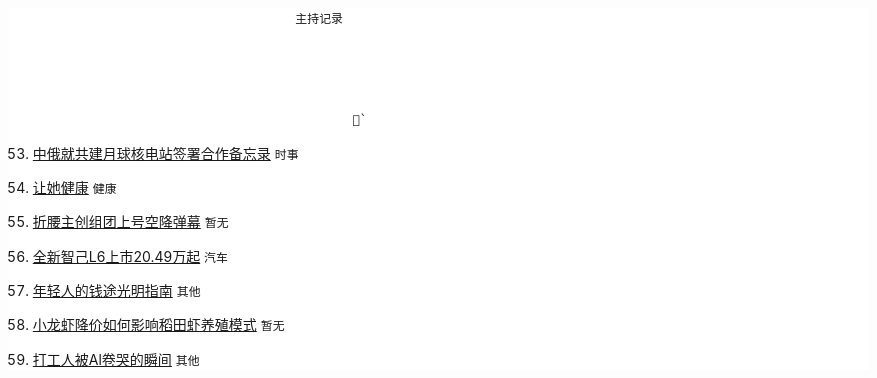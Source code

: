                                                         
                                            主持记录
                        
                                                    
                        
                        
                                                    ` 

53. [中俄就共建月球核电站签署合作备忘录](https://m.weibo.cn/search?containerid=100103type%3D1%26t%3D10%26q%3D%23%E4%B8%AD%E4%BF%84%E5%B0%B1%E5%85%B1%E5%BB%BA%E6%9C%88%E7%90%83%E6%A0%B8%E7%94%B5%E7%AB%99%E7%AD%BE%E7%BD%B2%E5%90%88%E4%BD%9C%E5%A4%87%E5%BF%98%E5%BD%95%23&stream_entry_id=31&isnewpage=1&extparam=seat%3D1%26filter_type%3Drealtimehot%26realpos%3D50%26band_rank%3D50%26cate%3D5001%26c_type%3D31%26flag%3D1%26stream_entry_id%3D31%26dgr%3D0%26lcate%3D5001%26pos%3D51%26q%3D%2523%25E4%25B8%25AD%25E4%25BF%2584%25E5%25B0%25B1%25E5%2585%25B1%25E5%25BB%25BA%25E6%259C%2588%25E7%2590%2583%25E6%25A0%25B8%25E7%2594%25B5%25E7%25AB%2599%25E7%25AD%25BE%25E7%25BD%25B2%25E5%2590%2588%25E4%25BD%259C%25E5%25A4%2587%25E5%25BF%2598%25E5%25BD%2595%2523%26display_time%3D1747225699%26pre_seqid%3D174722569969893283127136) `时事` 

54. [让她健康](https://m.weibo.cn/search?containerid=100103type%3D1%26t%3D10%26q%3D%23%E8%AE%A9%E5%A5%B9%E5%81%A5%E5%BA%B7%23&stream_entry_id=31&isnewpage=1&extparam=seat%3D1%26c_type%3D31%26cate%3D5001%26lcate%3D5001%26topic_ad%3D1%26stream_entry_id%3D31%26is_ad_pos%3D1%26q%3D%2523%25E8%25AE%25A9%25E5%25A5%25B9%25E5%2581%25A5%25E5%25BA%25B7%2523%26dgr%3D0%26band_rank%3D7%26adid%3D285693%26pos%3D7%26filter_type%3Drealtimehot%26display_time%3D1747225647%26pre_seqid%3D17472256477900330625663) `健康` 

55. [折腰主创组团上号空降弹幕](https://m.weibo.cn/search?containerid=100103type%3D1%26t%3D10%26q%3D%23%E6%8A%98%E8%85%B0%E4%B8%BB%E5%88%9B%E7%BB%84%E5%9B%A2%E4%B8%8A%E5%8F%B7%E7%A9%BA%E9%99%8D%E5%BC%B9%E5%B9%95%23&stream_entry_id=31&isnewpage=1&extparam=seat%3D1%26c_type%3D31%26cate%3D5001%26lcate%3D5001%26flag%3D1%26band_rank%3D50%26stream_entry_id%3D31%26q%3D%2523%25E6%258A%2598%25E8%2585%25B0%25E4%25B8%25BB%25E5%2588%259B%25E7%25BB%2584%25E5%259B%25A2%25E4%25B8%258A%25E5%258F%25B7%25E7%25A9%25BA%25E9%2599%258D%25E5%25BC%25B9%25E5%25B9%2595%2523%26dgr%3D0%26realpos%3D50%26pos%3D51%26filter_type%3Drealtimehot%26display_time%3D1747225647%26pre_seqid%3D17472256477900330625663) `暂无` 

56. [全新智己L6上市20.49万起](https://m.weibo.cn/search?containerid=100103type%3D1%26t%3D296%26q%3D%23%E6%B2%B7%E9%92%B8%E5%91%AE%E7%9F%B6%23&hide_search_bar=1&replace_title=+) `汽车` 

57. [年轻人的钱途光明指南](https://m.weibo.cn/search?containerid=100103type%3D1%26t%3D10%26q%3D%23%E5%B9%B4%E8%BD%BB%E4%BA%BA%E7%9A%84%E9%92%B1%E9%80%94%E5%85%89%E6%98%8E%E6%8C%87%E5%8D%97%23&stream_entry_id=31&isnewpage=1&extparam=seat%3D1%26pos%3D7%26filter_type%3Drealtimehot%26dgr%3D0%26c_type%3D31%26adid%3D285835%26cate%3D5001%26band_rank%3D7%26stream_entry_id%3D31%26lcate%3D5001%26is_ad_pos%3D1%26q%3D%2523%25E5%25B9%25B4%25E8%25BD%25BB%25E4%25BA%25BA%25E7%259A%2584%25E9%2592%25B1%25E9%2580%2594%25E5%2585%2589%25E6%2598%258E%25E6%258C%2587%25E5%258D%2597%2523%26display_time%3D1747225596%26pre_seqid%3D17472255960610327755823) `其他` 

58. [小龙虾降价如何影响稻田虾养殖模式](https://m.weibo.cn/search?containerid=100103type%3D1%26t%3D10%26q%3D%E5%B0%8F%E9%BE%99%E8%99%BE%E9%99%8D%E4%BB%B7%E5%A6%82%E4%BD%95%E5%BD%B1%E5%93%8D%E7%A8%BB%E7%94%B0%E8%99%BE%E5%85%BB%E6%AE%96%E6%A8%A1%E5%BC%8F&stream_entry_id=31&isnewpage=1&extparam=seat%3D1%26pos%3D48%26realpos%3D47%26dgr%3D0%26c_type%3D31%26cate%3D5001%26band_rank%3D47%26stream_entry_id%3D31%26q%3D%25E5%25B0%258F%25E9%25BE%2599%25E8%2599%25BE%25E9%2599%258D%25E4%25BB%25B7%25E5%25A6%2582%25E4%25BD%2595%25E5%25BD%25B1%25E5%2593%258D%25E7%25A8%25BB%25E7%2594%25B0%25E8%2599%25BE%25E5%2585%25BB%25E6%25AE%2596%25E6%25A8%25A1%25E5%25BC%258F%26lcate%3D5001%26flag%3D1%26is_ai_ask%3D1%26filter_type%3Drealtimehot%26display_time%3D1747225596%26pre_seqid%3D17472255960610327755823) `暂无` 

59. [打工人被Al卷哭的瞬间](https://m.weibo.cn/search?containerid=100103type%3D1%26t%3D10%26q%3D%23%E6%89%93%E5%B7%A5%E4%BA%BA%E8%A2%ABAl%E5%8D%B7%E5%93%AD%E7%9A%84%E7%9E%AC%E9%97%B4%23&stream_entry_id=31&isnewpage=1&extparam=seat%3D1%26cate%3D5001%26band_rank%3D4%26adid%3D285833%26stream_entry_id%3D31%26is_ad_pos%3D1%26lcate%3D5001%26pos%3D3%26filter_type%3Drealtimehot%26dgr%3D0%26c_type%3D31%26q%3D%2523%25E6%2589%2593%25E5%25B7%25A5%25E4%25BA%25BA%25E8%25A2%25ABAl%25E5%258D%25B7%25E5%2593%25AD%25E7%259A%2584%25E7%259E%25AC%25E9%2597%25B4%2523%26display_time%3D1747225543%26pre_seqid%3D174722554383302348996119) `其他` 
